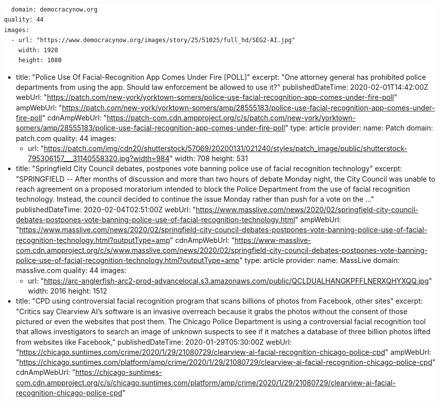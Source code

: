       domain: democracynow.org
    quality: 44
    images:
      - url: "https://www.democracynow.org/images/story/25/51025/full_hd/SEG2-AI.jpg"
        width: 1920
        height: 1080
  - title: "Police Use Of Facial-Recognition App Comes Under Fire [POLL]"
    excerpt: "One attorney general has prohibited police departments from using the app. Should law enforcement be allowed to use it?"
    publishedDateTime: 2020-02-01T14:42:00Z
    webUrl: "https://patch.com/new-york/yorktown-somers/police-use-facial-recognition-app-comes-under-fire-poll"
    ampWebUrl: "https://patch.com/new-york/yorktown-somers/amp/28555183/police-use-facial-recognition-app-comes-under-fire-poll"
    cdnAmpWebUrl: "https://patch-com.cdn.ampproject.org/c/s/patch.com/new-york/yorktown-somers/amp/28555183/police-use-facial-recognition-app-comes-under-fire-poll"
    type: article
    provider:
      name: Patch
      domain: patch.com
    quality: 44
    images:
      - url: "https://patch.com/img/cdn20/shutterstock/57069/20200131/021240/styles/patch_image/public/shutterstock-795306157___31140558320.jpg?width=984"
        width: 708
        height: 531
  - title: "Springfield City Council debates, postpones vote banning police use of facial recognition technology"
    excerpt: "SPRINGFIELD -- After months of discussion and more than two hours of debate Monday night, the City Council was unable to reach agreement on a proposed moratorium intended to block the Police Department from the use of facial recognition technology. Instead, the council decided to continue the issue Monday rather than push for a vote on the ..."
    publishedDateTime: 2020-02-04T02:51:00Z
    webUrl: "https://www.masslive.com/news/2020/02/springfield-city-council-debates-postpones-vote-banning-police-use-of-facial-recognition-technology.html"
    ampWebUrl: "https://www.masslive.com/news/2020/02/springfield-city-council-debates-postpones-vote-banning-police-use-of-facial-recognition-technology.html?outputType=amp"
    cdnAmpWebUrl: "https://www-masslive-com.cdn.ampproject.org/c/s/www.masslive.com/news/2020/02/springfield-city-council-debates-postpones-vote-banning-police-use-of-facial-recognition-technology.html?outputType=amp"
    type: article
    provider:
      name: MassLive
      domain: masslive.com
    quality: 44
    images:
      - url: "https://arc-anglerfish-arc2-prod-advancelocal.s3.amazonaws.com/public/QCLDUALHANGKPFFLNERXQHYXQQ.jpg"
        width: 2016
        height: 1512
  - title: "CPD using controversial facial recognition program that scans billions of photos from Facebook, other sites"
    excerpt: "Critics say Clearview AI’s software is an invasive overreach because it grabs the photos without the consent of those pictured or even the websites that post them. The Chicago Police Department is using a controversial facial recognition tool that allows investigators to search an image of unknown suspects to see if it matches a database of three billion photos lifted from websites like Facebook,"
    publishedDateTime: 2020-01-29T05:30:00Z
    webUrl: "https://chicago.suntimes.com/crime/2020/1/29/21080729/clearview-ai-facial-recognition-chicago-police-cpd"
    ampWebUrl: "https://chicago.suntimes.com/platform/amp/crime/2020/1/29/21080729/clearview-ai-facial-recognition-chicago-police-cpd"
    cdnAmpWebUrl: "https://chicago-suntimes-com.cdn.ampproject.org/c/s/chicago.suntimes.com/platform/amp/crime/2020/1/29/21080729/clearview-ai-facial-recognition-chicago-police-cpd"